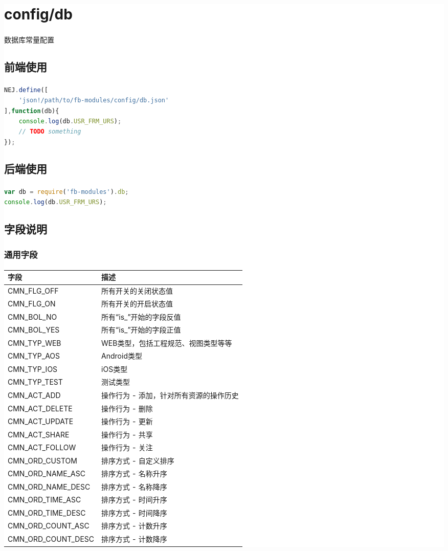# config/db

数据库常量配置

## 前端使用

```javascript
NEJ.define([
    'json!/path/to/fb-modules/config/db.json'
],function(db){
    console.log(db.USR_FRM_URS);
    // TODO something
});
```

## 后端使用

```javascript
var db = require('fb-modules').db;
console.log(db.USR_FRM_URS);
```

## 字段说明


### 通用字段

| 字段 | 描述 |
| :--- | :--- |
| CMN_FLG_OFF | 所有开关的关闭状态值 |
| CMN_FLG_ON  | 所有开关的开启状态值 |
| CMN_BOL_NO  | 所有“is_”开始的字段反值 |
| CMN_BOL_YES | 所有“is_”开始的字段正值 |
| CMN_TYP_WEB | WEB类型，包括工程规范、视图类型等等 |
| CMN_TYP_AOS | Android类型 |
| CMN_TYP_IOS | iOS类型 |
| CMN_TYP_TEST | 测试类型 |
| CMN_ACT_ADD | 操作行为 - 添加，针对所有资源的操作历史 |
| CMN_ACT_DELETE | 操作行为 - 删除 |
| CMN_ACT_UPDATE | 操作行为 - 更新 |
| CMN_ACT_SHARE | 操作行为 - 共享 |
| CMN_ACT_FOLLOW | 操作行为 - 关注 |
| CMN_ORD_CUSTOM | 排序方式 - 自定义排序 |
| CMN_ORD_NAME_ASC | 排序方式 - 名称升序 |
| CMN_ORD_NAME_DESC | 排序方式 - 名称降序 |
| CMN_ORD_TIME_ASC | 排序方式 - 时间升序 |
| CMN_ORD_TIME_DESC | 排序方式 - 时间降序 |
| CMN_ORD_COUNT_ASC | 排序方式 - 计数升序 |
| CMN_ORD_COUNT_DESC | 排序方式 - 计数降序 |